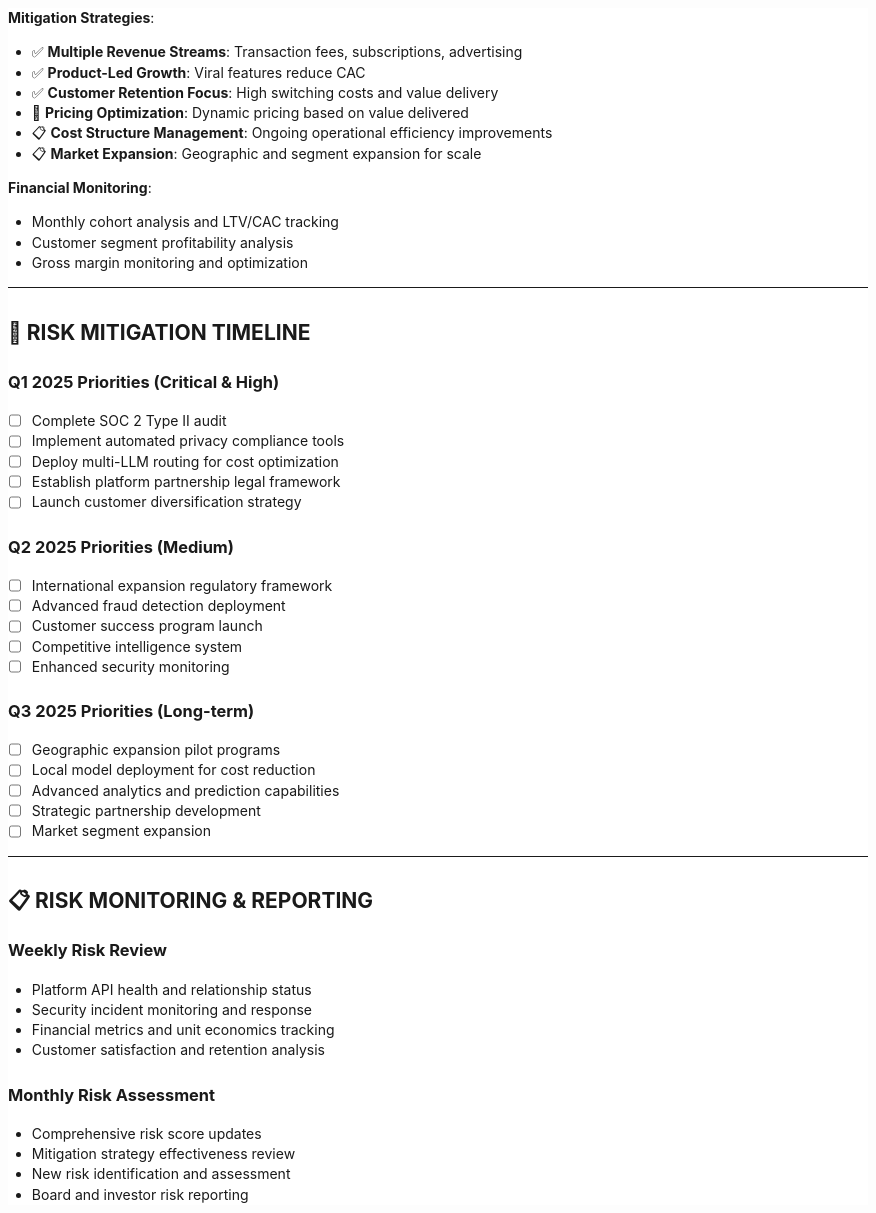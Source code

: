 **Mitigation Strategies**:
- ✅ **Multiple Revenue Streams**: Transaction fees, subscriptions, advertising
- ✅ **Product-Led Growth**: Viral features reduce CAC
- ✅ **Customer Retention Focus**: High switching costs and value delivery
- 🚧 **Pricing Optimization**: Dynamic pricing based on value delivered
- 📋 **Cost Structure Management**: Ongoing operational efficiency improvements
- 📋 **Market Expansion**: Geographic and segment expansion for scale

**Financial Monitoring**:
- Monthly cohort analysis and LTV/CAC tracking
- Customer segment profitability analysis
- Gross margin monitoring and optimization

---

## 🎯 **RISK MITIGATION TIMELINE**

### **Q1 2025 Priorities (Critical & High)**
- [ ] Complete SOC 2 Type II audit
- [ ] Implement automated privacy compliance tools
- [ ] Deploy multi-LLM routing for cost optimization
- [ ] Establish platform partnership legal framework
- [ ] Launch customer diversification strategy

### **Q2 2025 Priorities (Medium)**
- [ ] International expansion regulatory framework
- [ ] Advanced fraud detection deployment
- [ ] Customer success program launch
- [ ] Competitive intelligence system
- [ ] Enhanced security monitoring

### **Q3 2025 Priorities (Long-term)**
- [ ] Geographic expansion pilot programs
- [ ] Local model deployment for cost reduction
- [ ] Advanced analytics and prediction capabilities
- [ ] Strategic partnership development
- [ ] Market segment expansion

---

## 📋 **RISK MONITORING & REPORTING**

### **Weekly Risk Review**
- Platform API health and relationship status
- Security incident monitoring and response
- Financial metrics and unit economics tracking
- Customer satisfaction and retention analysis

### **Monthly Risk Assessment**
- Comprehensive risk score updates
- Mitigation strategy effectiveness review
- New risk identification and assessment
- Board and investor risk reporting
